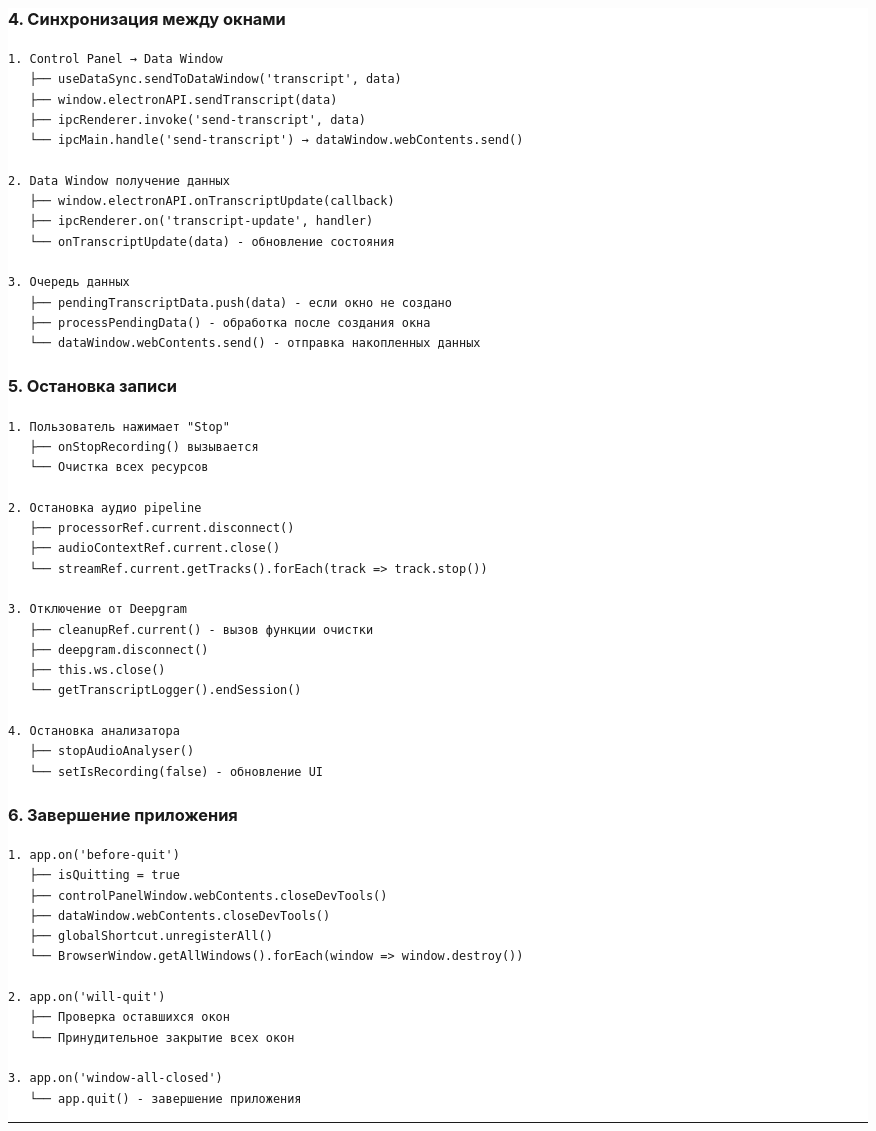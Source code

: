 ### **4. Синхронизация между окнами**

```
1. Control Panel → Data Window
   ├── useDataSync.sendToDataWindow('transcript', data)
   ├── window.electronAPI.sendTranscript(data)
   ├── ipcRenderer.invoke('send-transcript', data)
   └── ipcMain.handle('send-transcript') → dataWindow.webContents.send()

2. Data Window получение данных
   ├── window.electronAPI.onTranscriptUpdate(callback)
   ├── ipcRenderer.on('transcript-update', handler)
   └── onTranscriptUpdate(data) - обновление состояния

3. Очередь данных
   ├── pendingTranscriptData.push(data) - если окно не создано
   ├── processPendingData() - обработка после создания окна
   └── dataWindow.webContents.send() - отправка накопленных данных
```

### **5. Остановка записи**

```
1. Пользователь нажимает "Stop"
   ├── onStopRecording() вызывается
   └── Очистка всех ресурсов

2. Остановка аудио pipeline
   ├── processorRef.current.disconnect()
   ├── audioContextRef.current.close()
   └── streamRef.current.getTracks().forEach(track => track.stop())

3. Отключение от Deepgram
   ├── cleanupRef.current() - вызов функции очистки
   ├── deepgram.disconnect()
   ├── this.ws.close()
   └── getTranscriptLogger().endSession()

4. Остановка анализатора
   ├── stopAudioAnalyser()
   └── setIsRecording(false) - обновление UI
```

### **6. Завершение приложения**

```
1. app.on('before-quit')
   ├── isQuitting = true
   ├── controlPanelWindow.webContents.closeDevTools()
   ├── dataWindow.webContents.closeDevTools()
   ├── globalShortcut.unregisterAll()
   └── BrowserWindow.getAllWindows().forEach(window => window.destroy())

2. app.on('will-quit')
   ├── Проверка оставшихся окон
   └── Принудительное закрытие всех окон

3. app.on('window-all-closed')
   └── app.quit() - завершение приложения
```

---
